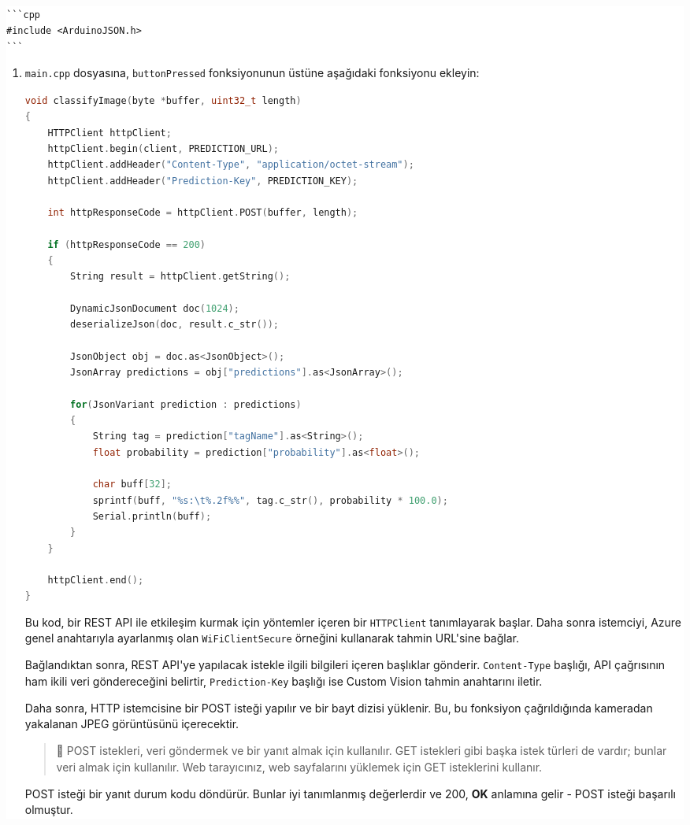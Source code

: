     ```cpp
    #include <ArduinoJSON.h>
    ```

1. `main.cpp` dosyasına, `buttonPressed` fonksiyonunun üstüne aşağıdaki fonksiyonu ekleyin:

    ```cpp
    void classifyImage(byte *buffer, uint32_t length)
    {
        HTTPClient httpClient;
        httpClient.begin(client, PREDICTION_URL);
        httpClient.addHeader("Content-Type", "application/octet-stream");
        httpClient.addHeader("Prediction-Key", PREDICTION_KEY);
    
        int httpResponseCode = httpClient.POST(buffer, length);
    
        if (httpResponseCode == 200)
        {
            String result = httpClient.getString();
    
            DynamicJsonDocument doc(1024);
            deserializeJson(doc, result.c_str());
    
            JsonObject obj = doc.as<JsonObject>();
            JsonArray predictions = obj["predictions"].as<JsonArray>();
    
            for(JsonVariant prediction : predictions) 
            {
                String tag = prediction["tagName"].as<String>();
                float probability = prediction["probability"].as<float>();
    
                char buff[32];
                sprintf(buff, "%s:\t%.2f%%", tag.c_str(), probability * 100.0);
                Serial.println(buff);
            }
        }
    
        httpClient.end();
    }
    ```

    Bu kod, bir REST API ile etkileşim kurmak için yöntemler içeren bir `HTTPClient` tanımlayarak başlar. Daha sonra istemciyi, Azure genel anahtarıyla ayarlanmış olan `WiFiClientSecure` örneğini kullanarak tahmin URL'sine bağlar.

    Bağlandıktan sonra, REST API'ye yapılacak istekle ilgili bilgileri içeren başlıklar gönderir. `Content-Type` başlığı, API çağrısının ham ikili veri göndereceğini belirtir, `Prediction-Key` başlığı ise Custom Vision tahmin anahtarını iletir.

    Daha sonra, HTTP istemcisine bir POST isteği yapılır ve bir bayt dizisi yüklenir. Bu, bu fonksiyon çağrıldığında kameradan yakalanan JPEG görüntüsünü içerecektir.

    > 💁 POST istekleri, veri göndermek ve bir yanıt almak için kullanılır. GET istekleri gibi başka istek türleri de vardır; bunlar veri almak için kullanılır. Web tarayıcınız, web sayfalarını yüklemek için GET isteklerini kullanır.

    POST isteği bir yanıt durum kodu döndürür. Bunlar iyi tanımlanmış değerlerdir ve 200, **OK** anlamına gelir - POST isteği başarılı olmuştur.
